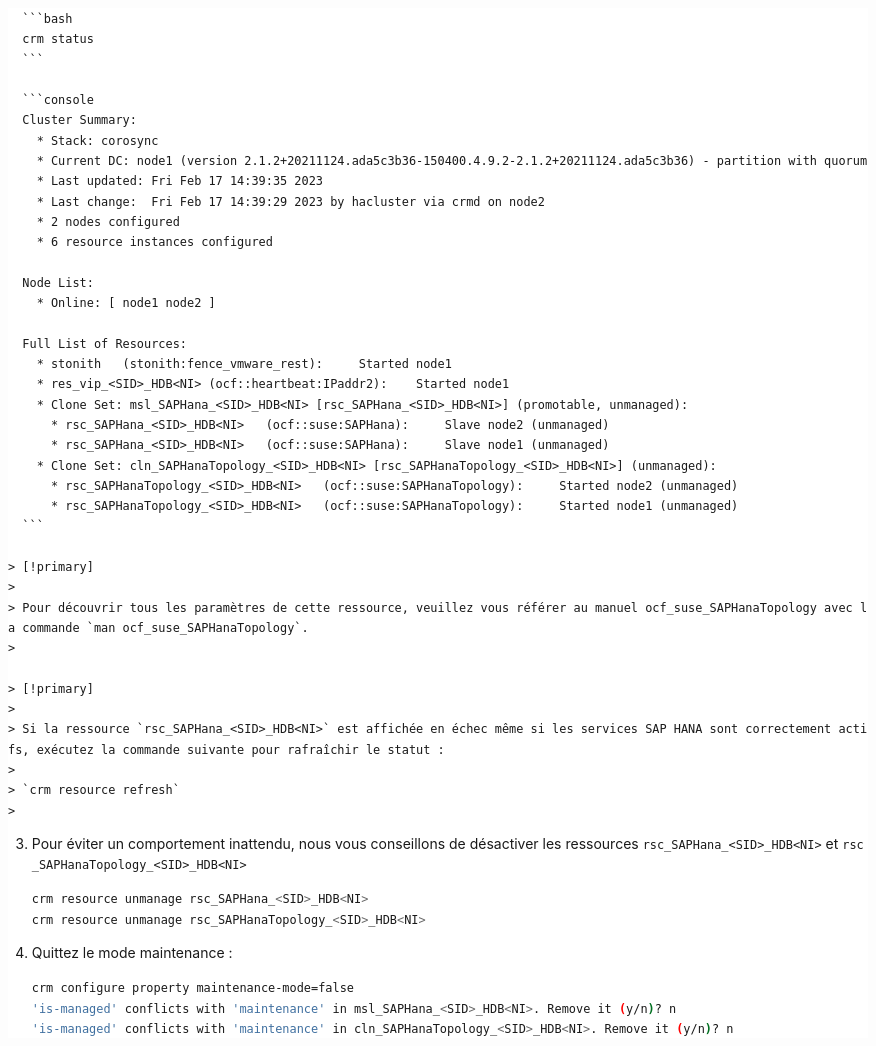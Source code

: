       ```bash
      crm status
      ```

      ```console
      Cluster Summary:
        * Stack: corosync
        * Current DC: node1 (version 2.1.2+20211124.ada5c3b36-150400.4.9.2-2.1.2+20211124.ada5c3b36) - partition with quorum
        * Last updated: Fri Feb 17 14:39:35 2023
        * Last change:  Fri Feb 17 14:39:29 2023 by hacluster via crmd on node2
        * 2 nodes configured
        * 6 resource instances configured

      Node List:
        * Online: [ node1 node2 ]

      Full List of Resources:
        * stonith	(stonith:fence_vmware_rest):	 Started node1
        * res_vip_<SID>_HDB<NI>	(ocf::heartbeat:IPaddr2):	 Started node1
        * Clone Set: msl_SAPHana_<SID>_HDB<NI> [rsc_SAPHana_<SID>_HDB<NI>] (promotable, unmanaged):
          * rsc_SAPHana_<SID>_HDB<NI>	(ocf::suse:SAPHana):	 Slave node2 (unmanaged)
          * rsc_SAPHana_<SID>_HDB<NI>	(ocf::suse:SAPHana):	 Slave node1 (unmanaged)
        * Clone Set: cln_SAPHanaTopology_<SID>_HDB<NI> [rsc_SAPHanaTopology_<SID>_HDB<NI>] (unmanaged):
          * rsc_SAPHanaTopology_<SID>_HDB<NI>	(ocf::suse:SAPHanaTopology):	 Started node2 (unmanaged)
          * rsc_SAPHanaTopology_<SID>_HDB<NI>	(ocf::suse:SAPHanaTopology):	 Started node1 (unmanaged)
      ```

    > [!primary]
    >
    > Pour découvrir tous les paramètres de cette ressource, veuillez vous référer au manuel ocf_suse_SAPHanaTopology avec la commande `man ocf_suse_SAPHanaTopology`.
    >

    > [!primary]
    >
    > Si la ressource `rsc_SAPHana_<SID>_HDB<NI>` est affichée en échec même si les services SAP HANA sont correctement actifs, exécutez la commande suivante pour rafraîchir le statut :
    >
    > `crm resource refresh`
    >

3. Pour éviter un comportement inattendu, nous vous conseillons de désactiver les ressources `rsc_SAPHana_<SID>_HDB<NI>` et `rsc_SAPHanaTopology_<SID>_HDB<NI>`

    ```bash
    crm resource unmanage rsc_SAPHana_<SID>_HDB<NI>
    crm resource unmanage rsc_SAPHanaTopology_<SID>_HDB<NI>
    ```

4. Quittez le mode maintenance :

    ```bash
    crm configure property maintenance-mode=false
    'is-managed' conflicts with 'maintenance' in msl_SAPHana_<SID>_HDB<NI>. Remove it (y/n)? n
    'is-managed' conflicts with 'maintenance' in cln_SAPHanaTopology_<SID>_HDB<NI>. Remove it (y/n)? n
    ```

